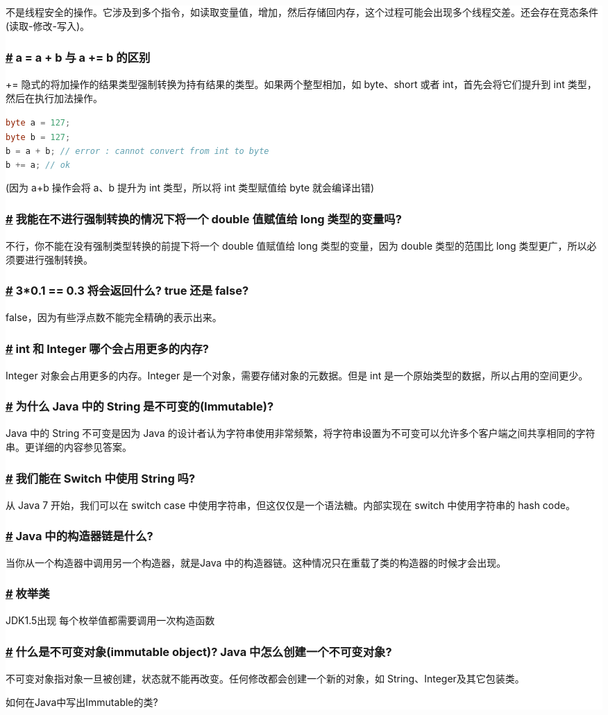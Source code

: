 不是线程安全的操作。它涉及到多个指令，如读取变量值，增加，然后存储回内存，这个过程可能会出现多个线程交差。还会存在竞态条件(读取-修改-写入)。

### [#](#a-a-b-与-a-b-的区别) a = a + b 与 a += b 的区别

+= 隐式的将加操作的结果类型强制转换为持有结果的类型。如果两个整型相加，如 byte、short 或者 int，首先会将它们提升到 int 类型，然后在执行加法操作。

```java
byte a = 127;
byte b = 127;
b = a + b; // error : cannot convert from int to byte
b += a; // ok
```

(因为 a+b 操作会将 a、b 提升为 int 类型，所以将 int 类型赋值给 byte 就会编译出错)

### [#](#我能在不进行强制转换的情况下将一个-double-值赋值给-long-类型的变量吗) 我能在不进行强制转换的情况下将一个 double 值赋值给 long 类型的变量吗?

不行，你不能在没有强制类型转换的前提下将一个 double 值赋值给 long 类型的变量，因为 double 类型的范围比 long 类型更广，所以必须要进行强制转换。

### [#](#_3-0-1-0-3-将会返回什么-true-还是-false) 3*0.1 == 0.3 将会返回什么? true 还是 false?

false，因为有些浮点数不能完全精确的表示出来。

### [#](#int-和-integer-哪个会占用更多的内存) int 和 Integer 哪个会占用更多的内存?

Integer 对象会占用更多的内存。Integer 是一个对象，需要存储对象的元数据。但是 int 是一个原始类型的数据，所以占用的空间更少。

### [#](#为什么-java-中的-string-是不可变的-immutable) 为什么 Java 中的 String 是不可变的(Immutable)?

Java 中的 String 不可变是因为 Java 的设计者认为字符串使用非常频繁，将字符串设置为不可变可以允许多个客户端之间共享相同的字符串。更详细的内容参见答案。

### [#](#我们能在-switch-中使用-string-吗) 我们能在 Switch 中使用 String 吗?

从 Java 7 开始，我们可以在 switch case 中使用字符串，但这仅仅是一个语法糖。内部实现在 switch 中使用字符串的 hash code。

### [#](#java-中的构造器链是什么) Java 中的构造器链是什么?

当你从一个构造器中调用另一个构造器，就是Java 中的构造器链。这种情况只在重载了类的构造器的时候才会出现。

### [#](#枚举类) 枚举类

JDK1.5出现 每个枚举值都需要调用一次构造函数

### [#](#什么是不可变对象-immutable-object-java-中怎么创建一个不可变对象) 什么是不可变对象(immutable object)? Java 中怎么创建一个不可变对象?

不可变对象指对象一旦被创建，状态就不能再改变。任何修改都会创建一个新的对象，如 String、Integer及其它包装类。

如何在Java中写出Immutable的类?
